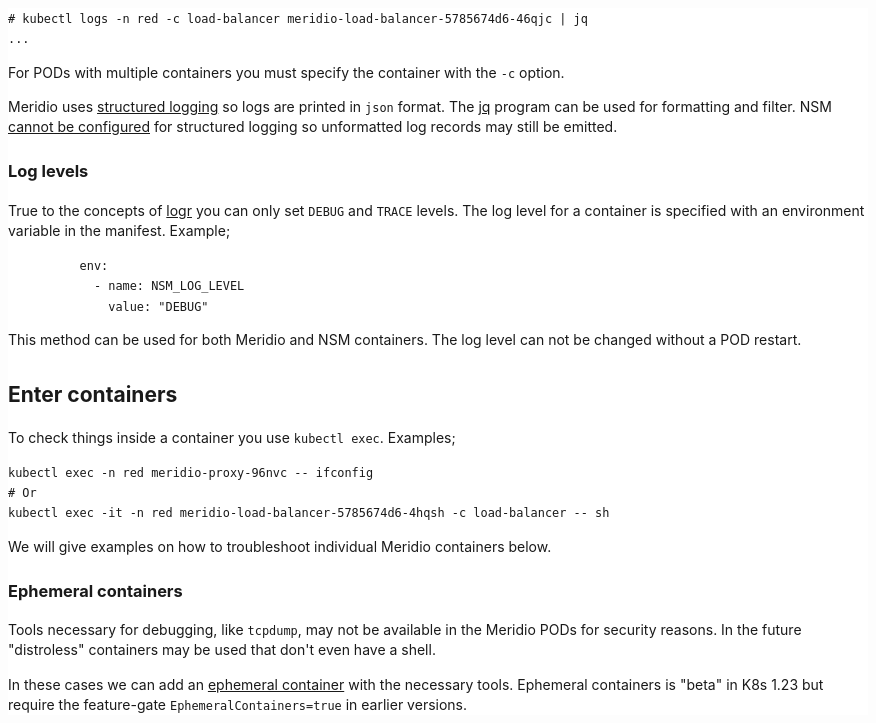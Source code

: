 ```
# kubectl logs -n red -c load-balancer meridio-load-balancer-5785674d6-46qjc | jq
...
```

For PODs with multiple containers you must specify the container with
the `-c` option.

Meridio uses [structured logging](../logging.md) so logs are printed
in `json` format. The [jq](https://stedolan.github.io/jq/) program can
be used for formatting and filter. NSM [cannot be configured](
https://github.com/networkservicemesh/sdk/pull/1348) for structured
logging so unformatted log records may still be emitted.


### Log levels

True to the concepts of [logr](https://github.com/go-logr/logr) you
can only set `DEBUG` and `TRACE` levels.  The log level for a
container is specified with an environment variable in the
manifest. Example;

```
          env:
            - name: NSM_LOG_LEVEL
              value: "DEBUG"

```

This method can be used for both Meridio and NSM containers. The log
level can not be changed without a POD restart.



## Enter containers

To check things inside a container you use `kubectl exec`. Examples;

```
kubectl exec -n red meridio-proxy-96nvc -- ifconfig
# Or
kubectl exec -it -n red meridio-load-balancer-5785674d6-4hqsh -c load-balancer -- sh
```

We will give examples on how to troubleshoot individual Meridio
containers below.


### Ephemeral containers

Tools necessary for debugging, like `tcpdump`, may not be available in
the Meridio PODs for security reasons. In the future "distroless"
containers may be used that don't even have a shell.

In these cases we can add an [ephemeral
container](https://kubernetes.io/docs/concepts/workloads/pods/ephemeral-containers/)
with the necessary tools. Ephemeral containers is "beta" in K8s 1.23
but require the feature-gate `EphemeralContainers=true` in earlier versions.
